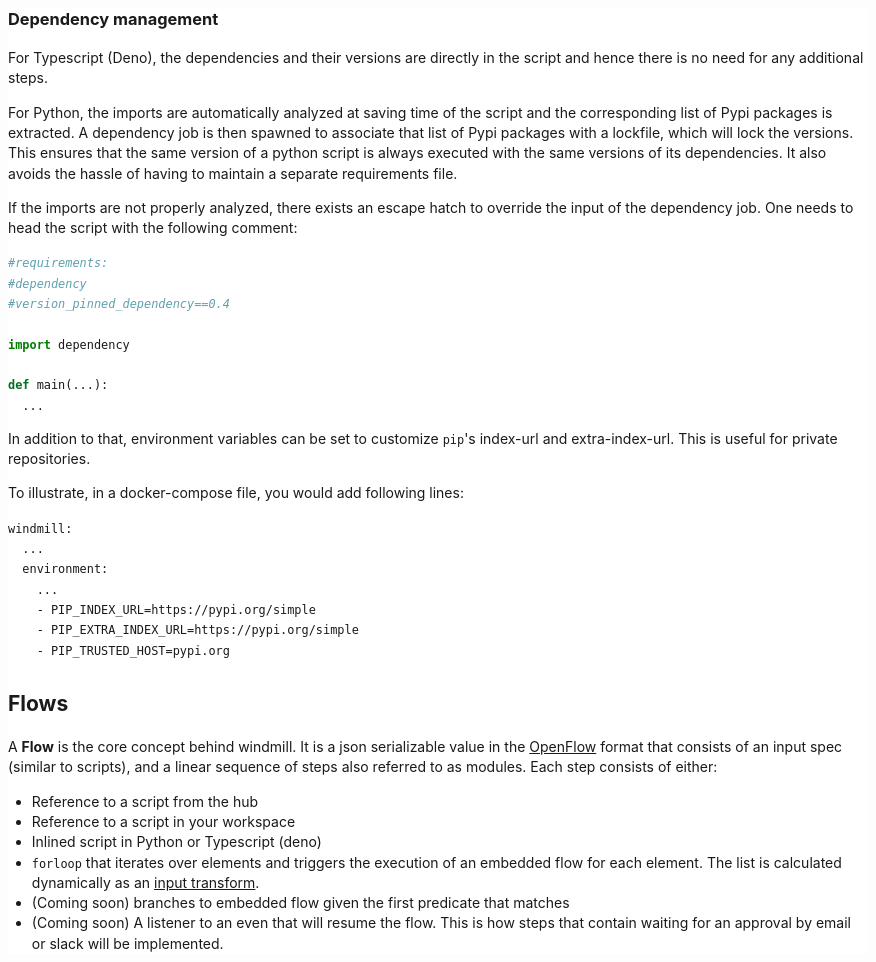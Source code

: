 ### Dependency management

For Typescript (Deno), the dependencies and their versions are directly in the
script and hence there is no need for any additional steps.

For Python, the imports are automatically analyzed at saving time of the script
and the corresponding list of Pypi packages is extracted. A dependency job is
then spawned to associate that list of Pypi packages with a lockfile, which
will lock the versions. This ensures that the same version of a python script
is always executed with the same versions of its dependencies. It also avoids
the hassle of having to maintain a separate requirements file.

If the imports are not properly analyzed, there exists an escape hatch to
override the input of the dependency job. One needs to head the script with the
following comment:

```python
#requirements:
#dependency
#version_pinned_dependency==0.4

import dependency

def main(...):
  ...
```

In addition to that, environment variables can be set to customize
`pip`'s index-url and extra-index-url. This is useful for private repositories.

To illustrate, in a docker-compose file, you would add following lines:

```dockerfile
windmill:
  ...
  environment:
    ...
    - PIP_INDEX_URL=https://pypi.org/simple
    - PIP_EXTRA_INDEX_URL=https://pypi.org/simple
    - PIP_TRUSTED_HOST=pypi.org
```

## Flows

A **Flow** is the core concept behind windmill. It is a json serializable value
in the [OpenFlow](./openflow) format that consists of an input spec (similar to
scripts), and a linear sequence of steps also referred to as modules. Each step
consists of either:

- Reference to a script from the hub
- Reference to a script in your workspace
- Inlined script in Python or Typescript (deno)
- `forloop` that iterates over elements and triggers the execution of an
  embedded flow for each element. The list is calculated dynamically as an
  [input transform](#input-transform).
- (Coming soon) branches to embedded flow given the first predicate that matches
- (Coming soon) A listener to an even that will resume the flow. This is how
  steps that contain waiting for an approval by email or slack will be
  implemented.
